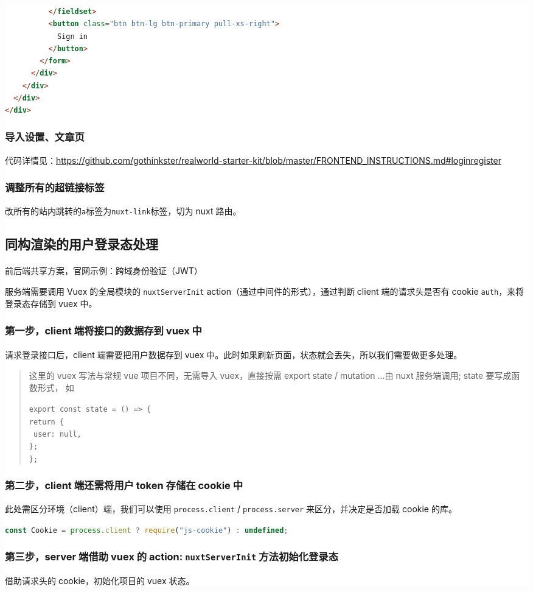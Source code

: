 ```html
          </fieldset>
          <button class="btn btn-lg btn-primary pull-xs-right">
            Sign in
          </button>
        </form>
      </div>
    </div>
  </div>
</div>
```

### 导入设置、文章页

代码详情见：https://github.com/gothinkster/realworld-starter-kit/blob/master/FRONTEND_INSTRUCTIONS.md#loginregister

### 调整所有的超链接标签

改所有的站内跳转的`a`标签为`nuxt-link`标签，切为 nuxt 路由。

## 同构渲染的用户登录态处理

前后端共享方案，官网示例：跨域身份验证（JWT）

服务端需要调用 Vuex 的全局模块的 `nuxtServerInit` action（通过中间件的形式），通过判断 client 端的请求头是否有 cookie `auth`，来将登录态存储到 vuex 中。

### 第一步，client 端将接口的数据存到 vuex 中

请求登录接口后，client 端需要把用户数据存到 vuex 中。此时如果刷新页面，状态就会丢失，所以我们需要做更多处理。

> 这里的 vuex 写法与常规 vue 项目不同，无需导入 vuex，直接按需 export state / mutation ...由 nuxt 服务端调用; state 要写成函数形式， 如
>
> ```
> export const state = () => {
> return {
>  user: null,
> };
> };
> ```

### 第二步，client 端还需将用户 token 存储在 cookie 中

此处需区分环境（client）端，我们可以使用 `process.client` / `process.server` 来区分，并决定是否加载 cookie 的库。

```js
const Cookie = process.client ? require("js-cookie") : undefined;
```

### 第三步，server 端借助 vuex 的 action: `nuxtServerInit` 方法初始化登录态

借助请求头的 cookie，初始化项目的 vuex 状态。
